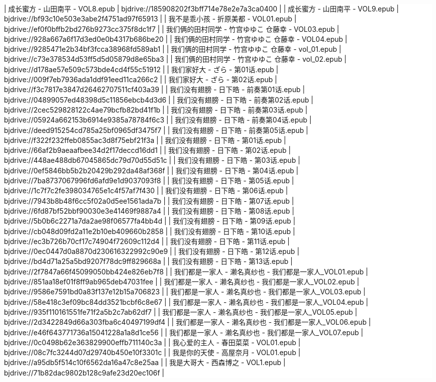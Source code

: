 | 成长蜜方 - 山田南平 - VOL8.epub | bjdrive://185908202f3bff714e78e2e7a3ca0400 |
| 成长蜜方 - 山田南平 - VOL9.epub | bjdrive://bf93c10e503e3abe2f4751ad97f65913 |
| 我不是乖小孩 - 折原美都 - VOL01.epub | bjdrive://ef0f0bffb2bd276b9273cc375f8dc1f7 |
| 我们俩的田村同学 - 竹宫ゆゆこ 仓藤幸 - VOL03.epub | bjdrive://928a667a6f17d3ed0e0b4317b686be20 |
| 我们俩的田村同学 - 竹宫ゆゆこ 仓藤幸 - VOL04.epub | bjdrive://9285471e2b34bf3fcca38968fd589ab1 |
| 我们俩的田村同学 - 竹宫ゆゆこ 仓藤幸 - vol_01.epub | bjdrive://c73e378534d53ff5d5d05879d8e65ba3 |
| 我们俩的田村同学 - 竹宫ゆゆこ 仓藤幸 - vol_02.epub | bjdrive://d178ae57e509c573bde4cd4f55c51912 |
| 我们家好大 - ざら - 第01话.epub | bjdrive://009f7eb7936ada1ddf91eed11ca266c2 |
| 我们家好大 - ざら - 第02话.epub | bjdrive://f3c7817e3847d26462707511cf403a39 |
| 我们没有翅膀 - 日下皓 - 前奏第01话.epub | bjdrive://04899057ed48398d5c11856ebcb4d3d6 |
| 我们没有翅膀 - 日下皓 - 前奏第02话.epub | bjdrive://2cec529828122c4ae79bcfb82bd41f1b |
| 我们没有翅膀 - 日下皓 - 前奏第03话.epub | bjdrive://05924a662153b6914e9385a78784f6c3 |
| 我们没有翅膀 - 日下皓 - 前奏第04话.epub | bjdrive://deed915254cd785a25bf0965df3475f7 |
| 我们没有翅膀 - 日下皓 - 前奏第05话.epub | bjdrive://f322f232ffeb0855ac3d8f75ebf21f3a |
| 我们没有翅膀 - 日下皓 - 第01话.epub | bjdrive://66af2b9aeaafbee34d2f17deccd16dd1 |
| 我们没有翅膀 - 日下皓 - 第02话.epub | bjdrive://448ae488db67045865dc79d70d55d51c |
| 我们没有翅膀 - 日下皓 - 第03话.epub | bjdrive://0ef5846bb5b2b20429b292da48af368f |
| 我们没有翅膀 - 日下皓 - 第04话.epub | bjdrive://7ba8737067996fd6afd9e1d9037093f8 |
| 我们没有翅膀 - 日下皓 - 第05话.epub | bjdrive://1c7f7c2fe398034765e1c4f57af7f430 |
| 我们没有翅膀 - 日下皓 - 第06话.epub | bjdrive://7943b8b48f6cc5f02a0d5ee1561ada7b |
| 我们没有翅膀 - 日下皓 - 第07话.epub | bjdrive://6fd87bf52bbf90030e3e41469f9887a4 |
| 我们没有翅膀 - 日下皓 - 第08话.epub | bjdrive://5b0b6c2271a7da2ae98f06577fa4bb4d |
| 我们没有翅膀 - 日下皓 - 第09话.epub | bjdrive://cb048d09fd2a11e2b10eb409660b2858 |
| 我们没有翅膀 - 日下皓 - 第10话.epub | bjdrive://ec3b726b70cf17c74904f72609c112d4 |
| 我们没有翅膀 - 日下皓 - 第11话.epub | bjdrive://0ec0447d0a8870d230616322992c90e9 |
| 我们没有翅膀 - 日下皓 - 第12话.epub | bjdrive://bd4d71a25a5bd9207f78dc9ff829668a |
| 我们没有翅膀 - 日下皓 - 第13话.epub | bjdrive://2f7847a66f45099050bb424e826eb7f8 |
| 我们都是一家人 - 濑名真纱也 - 我们都是一家人_VOL01.epub | bjdrive://851aa18ef01f8ff9ab965deb47031fee |
| 我们都是一家人 - 濑名真纱也 - 我们都是一家人_VOL02.epub | bjdrive://9586e7591bd0a83f137e12b15a706823 |
| 我们都是一家人 - 濑名真纱也 - 我们都是一家人_VOL03.epub | bjdrive://58e418c3ef09bc84dd3521bcbf6c8e67 |
| 我们都是一家人 - 濑名真纱也 - 我们都是一家人_VOL04.epub | bjdrive://935f110161551fe71f2a5b2c7ab62df7 |
| 我们都是一家人 - 濑名真纱也 - 我们都是一家人_VOL05.epub | bjdrive://2d3422849d66a303fba6c40497199df4 |
| 我们都是一家人 - 濑名真纱也 - 我们都是一家人_VOL06.epub | bjdrive://e46f643771736a15041228a1a8d1ce56 |
| 我们都是一家人 - 濑名真纱也 - 我们都是一家人_VOL07.epub | bjdrive://0c0498b62e363829900effb711140c3a |
| 我心爱的主人 - 春田菜菜 - VOL01.epub | bjdrive://08c7fc3244d07d29740b450e10f3301c |
| 我是你的天使 - 高屋奈月 - VOL01.epub | bjdrive://a95db5f514c10f6562da16a47c8e25aa |
| 我是大哥大 - 西森博之 - VOL1.epub | bjdrive://71b82dac9802b128c9afe23d20ec106f |